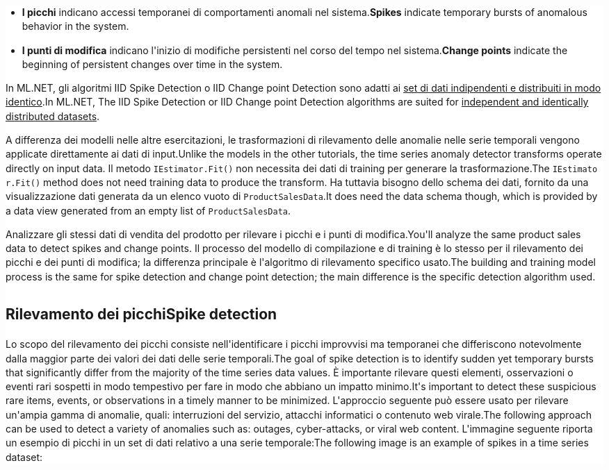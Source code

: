 * <span data-ttu-id="33a89-187">**I picchi** indicano accessi temporanei di comportamenti anomali nel sistema.</span><span class="sxs-lookup"><span data-stu-id="33a89-187">**Spikes** indicate temporary bursts of anomalous behavior in the system.</span></span>

* <span data-ttu-id="33a89-188">**I punti di modifica** indicano l'inizio di modifiche persistenti nel corso del tempo nel sistema.</span><span class="sxs-lookup"><span data-stu-id="33a89-188">**Change points** indicate the beginning of persistent changes over time in the system.</span></span>

<span data-ttu-id="33a89-189">In ML.NET, gli algoritmi IID Spike Detection o IID Change point Detection sono adatti ai [set di dati indipendenti e distribuiti in modo identico](https://en.wikipedia.org/wiki/Independent_and_identically_distributed_random_variables).</span><span class="sxs-lookup"><span data-stu-id="33a89-189">In ML.NET, The IID Spike Detection or IID Change point Detection algorithms are suited for [independent and identically distributed datasets](https://en.wikipedia.org/wiki/Independent_and_identically_distributed_random_variables).</span></span>

<span data-ttu-id="33a89-190">A differenza dei modelli nelle altre esercitazioni, le trasformazioni di rilevamento delle anomalie nelle serie temporali vengono applicate direttamente ai dati di input.</span><span class="sxs-lookup"><span data-stu-id="33a89-190">Unlike the models in the other tutorials, the time series anomaly detector transforms operate directly on input data.</span></span> <span data-ttu-id="33a89-191">Il metodo `IEstimator.Fit()` non necessita dei dati di training per generare la trasformazione.</span><span class="sxs-lookup"><span data-stu-id="33a89-191">The `IEstimator.Fit()` method does not need training data to produce the transform.</span></span> <span data-ttu-id="33a89-192">Ha tuttavia bisogno dello schema dei dati, fornito da una visualizzazione dati generata da un elenco vuoto di `ProductSalesData`.</span><span class="sxs-lookup"><span data-stu-id="33a89-192">It does need the data schema though, which is provided by a data view generated from an empty list of `ProductSalesData`.</span></span>

<span data-ttu-id="33a89-193">Analizzare gli stessi dati di vendita del prodotto per rilevare i picchi e i punti di modifica.</span><span class="sxs-lookup"><span data-stu-id="33a89-193">You'll analyze the same product sales data to detect spikes and change points.</span></span> <span data-ttu-id="33a89-194">Il processo del modello di compilazione e di training è lo stesso per il rilevamento dei picchi e dei punti di modifica; la differenza principale è l'algoritmo di rilevamento specifico usato.</span><span class="sxs-lookup"><span data-stu-id="33a89-194">The building and training model process is the same for spike detection and change point detection; the main difference is the specific detection algorithm used.</span></span>

## <a name="spike-detection"></a><span data-ttu-id="33a89-195">Rilevamento dei picchi</span><span class="sxs-lookup"><span data-stu-id="33a89-195">Spike detection</span></span>

<span data-ttu-id="33a89-196">Lo scopo del rilevamento dei picchi consiste nell'identificare i picchi improvvisi ma temporanei che differiscono notevolmente dalla maggior parte dei valori dei dati delle serie temporali.</span><span class="sxs-lookup"><span data-stu-id="33a89-196">The goal of spike detection is to identify sudden yet temporary bursts that significantly differ from the majority of the time series data values.</span></span> <span data-ttu-id="33a89-197">È importante rilevare questi elementi, osservazioni o eventi rari sospetti in modo tempestivo per fare in modo che abbiano un impatto minimo.</span><span class="sxs-lookup"><span data-stu-id="33a89-197">It's important to detect these suspicious rare items, events, or observations in a timely manner to be minimized.</span></span> <span data-ttu-id="33a89-198">L'approccio seguente può essere usato per rilevare un'ampia gamma di anomalie, quali: interruzioni del servizio, attacchi informatici o contenuto web virale.</span><span class="sxs-lookup"><span data-stu-id="33a89-198">The following approach can be used to detect a variety of anomalies such as: outages, cyber-attacks, or viral web content.</span></span> <span data-ttu-id="33a89-199">L'immagine seguente riporta un esempio di picchi in un set di dati relativo a una serie temporale:</span><span class="sxs-lookup"><span data-stu-id="33a89-199">The following image is an example of spikes in a time series dataset:</span></span>
